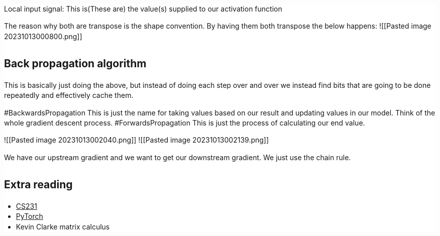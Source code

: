 
Local input signal:
	This is(These are) the value(s) supplied to our activation function

The reason why both are transpose is the shape convention. By having them both transpose the below happens:
![[Pasted image 20231013000800.png]]


## Back propagation algorithm

This is basically just doing the above, but instead of doing each step over and over we instead find bits that are going to be done repeatedly and effectively cache them. 

#BackwardsPropagation This is just the name for taking values based on our result and updating values in our model. Think of the whole gradient descent process. 
#ForwardsPropagation This is just the process of calculating our end value. 

![[Pasted image 20231013002040.png]]
![[Pasted image 20231013002139.png]]

We have our upstream gradient and we want to get our downstream gradient. We just use the chain rule. 


## Extra reading
- [CS231](https://www.youtube.com/watch?v=vT1JzLTH4G4)
- [PyTorch](https://pytorch.org/docs/stable/index.html)
- Kevin Clarke matrix calculus
